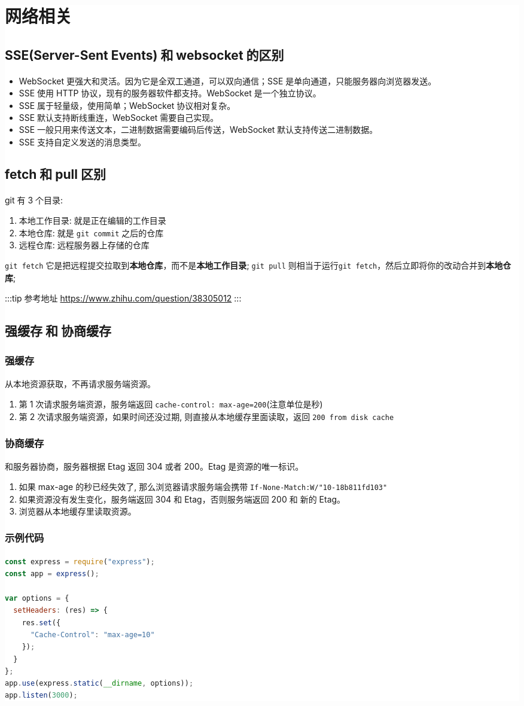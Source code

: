 # 网络相关

## SSE(Server-Sent Events) 和 websocket 的区别

- WebSocket 更强大和灵活。因为它是全双工通道，可以双向通信；SSE 是单向通道，只能服务器向浏览器发送。
- SSE 使用 HTTP 协议，现有的服务器软件都支持。WebSocket 是一个独立协议。
- SSE 属于轻量级，使用简单；WebSocket 协议相对复杂。
- SSE 默认支持断线重连，WebSocket 需要自己实现。
- SSE 一般只用来传送文本，二进制数据需要编码后传送，WebSocket 默认支持传送二进制数据。
- SSE 支持自定义发送的消息类型。

## fetch 和 pull 区别

git 有 3 个目录:

1. 本地工作目录: 就是正在编辑的工作目录
2. 本地仓库: 就是 `git commit` 之后的仓库
3. 远程仓库: 远程服务器上存储的仓库

`git fetch` 它是把远程提交拉取到**本地仓库**，而不是**本地工作目录**;
`git pull` 则相当于运行`git fetch`，然后立即将你的改动合并到**本地仓库**;

:::tip 参考地址
<https://www.zhihu.com/question/38305012>
:::

## 强缓存 和 协商缓存

### 强缓存

从本地资源获取，不再请求服务端资源。

1. 第 1 次请求服务端资源，服务端返回 `cache-control: max-age=200`(注意单位是秒)
2. 第 2 次请求服务端资源，如果时间还没过期, 则直接从本地缓存里面读取，返回 `200 from disk cache`

### 协商缓存

和服务器协商，服务器根据 Etag 返回 304 或者 200。Etag 是资源的唯一标识。

1. 如果 max-age 的秒已经失效了, 那么浏览器请求服务端会携带 `If-None-Match:W/"10-18b811fd103"`
2. 如果资源没有发生变化，服务端返回 304 和 Etag，否则服务端返回 200 和 新的 Etag。
3. 浏览器从本地缓存里读取资源。

### 示例代码

```js
const express = require("express");
const app = express();

var options = {
  setHeaders: (res) => {
    res.set({
      "Cache-Control": "max-age=10"
    });
  }
};
app.use(express.static(__dirname, options));
app.listen(3000);
```

